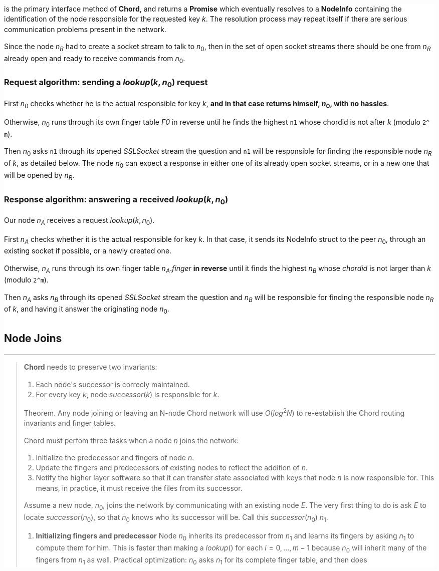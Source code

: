 is the primary interface method of **Chord**, and returns a **Promise<NodeInfo>** which
eventually resolves to a **NodeInfo** containing the identification of the node
responsible for the requested key $k$. The resolution process may repeat itself if there
are serious communication problems present in the network.

Since the node $n_R$ had to create a socket stream to talk to $n_0$, then in the set of
open socket streams there should be one from $n_R$ already open and ready to receive
commands from $n_0$.

### Request algorithm: sending a $lookup(k, n_0)$ request

First $n_0$ checks whether he is the actual responsible for key $k$,
**and in that case returns himself, $n_0$, with no hassles**.

Otherwise, $n_0$ runs through its own finger table *F0* in reverse until he finds the
highest `n1` whose chordid is not after $k$ (modulo `2^m`).

Then $n_0$ asks `n1` through its opened *SSLSocket* stream the question and `n1`
will be responsible for finding the responsible node $n_R$ of $k$, as detailed below.
The node $n_0$ can expect a response in either one of its already open socket streams,
or in a new one that will be opened by $n_R$.

### Response algorithm: answering a received $lookup(k, n_0)$

Our node $n_A$ receives a request $lookup(k, n_0)$.

First $n_A$ checks whether it is the actual responsible for key $k$. In that case,
it sends its NodeInfo struct to the peer $n_0$, through an existing socket if possible,
or a newly created one.

Otherwise, $n_A$ runs through its own finger table $n_A.finger$ **in reverse** until it
finds the highest $n_B$ whose *chordid* is not larger than $k$ (modulo `2^m`).

Then $n_A$ asks $n_B$ through its opened *SSLSocket* stream the question and $n_B$
will be responsible for finding the responsible node $n_R$ of $k$, and having it answer
the originating node $n_0$.

## Node Joins

---

> **Chord** needs to preserve two invariants:
>
> 1. Each node's successor is correcly maintained.
> 2. For every key $k$, node $successor(k)$ is responsible for $k$.
>
> Theorem. Any node joining or leaving an N-node Chord network will use
> $O(log^2N)$ to re-establish the Chord routing invariants and finger tables.
>
> Chord must perfom three tasks when a node $n$ joins the network:
>
> 1. Initialize the predecessor and fingers of node $n$.
> 2. Update the fingers and predecessors of existing nodes to reflect the addition of $n$.
> 3. Notify the higher layer software so that it can transfer state associated with keys
>    that node $n$ is now responsible for. This means, in practice, it must receive the
>    files from its successor.
>
> Assume a new node, $n_0$, joins the network by communicating with an existing node $E$.
> The very first thing to do is ask $E$ to locate $successor(n_0)$, so that $n_0$ knows
> who its successor will be. Call this $successor(n_0)$ $n_1$.
>
> 1. **Initializing fingers and predecessor**
>   Node $n_0$ inherits its predecessor from $n_1$ and learns its fingers by asking $n_1$
> to compute them for him. This is faster than making a $lookup()$ for each $i=0,...,m-1$
> because $n_0$ will inherit many of the fingers from $n_1$ as well.
>   Practical optimization: $n_0$ asks $n_1$ for its complete finger table, and then does